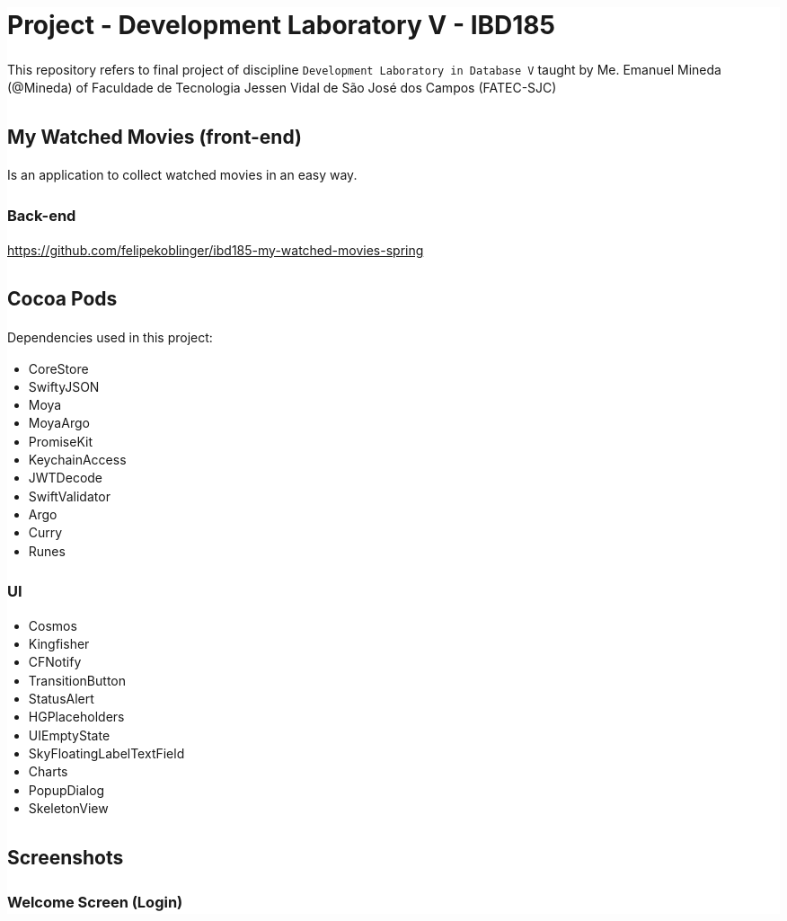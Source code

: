 # Project - Development Laboratory V - IBD185

This repository refers to final project of discipline `Development Laboratory in Database V` taught by Me. Emanuel Mineda (@Mineda) of Faculdade de Tecnologia Jessen Vidal de São José dos Campos (FATEC-SJC)

## My Watched Movies (front-end)
Is an application to collect watched movies in an easy way.

### Back-end
https://github.com/felipekoblinger/ibd185-my-watched-movies-spring

## Cocoa Pods
Dependencies used in this project:

- CoreStore
- SwiftyJSON
- Moya
- MoyaArgo
- PromiseKit
- KeychainAccess
- JWTDecode
- SwiftValidator
- Argo
- Curry
- Runes

### UI
- Cosmos
- Kingfisher
- CFNotify
- TransitionButton
- StatusAlert
- HGPlaceholders
- UIEmptyState
- SkyFloatingLabelTextField
- Charts
- PopupDialog
- SkeletonView

## Screenshots

### Welcome Screen (Login)